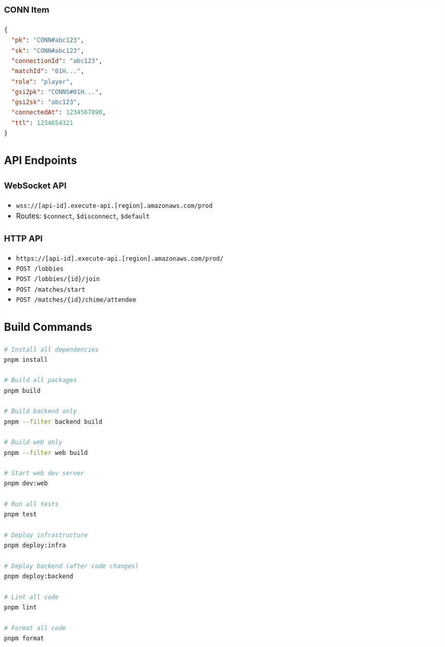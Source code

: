 ### CONN Item
```json
{
  "pk": "CONN#abc123",
  "sk": "CONN#abc123",
  "connectionId": "abc123",
  "matchId": "01H...",
  "role": "player",
  "gsi2pk": "CONNS#01H...",
  "gsi2sk": "abc123",
  "connectedAt": 1234567890,
  "ttl": 1234654321
}
```

## API Endpoints

### WebSocket API
- `wss://[api-id].execute-api.[region].amazonaws.com/prod`
- Routes: `$connect`, `$disconnect`, `$default`

### HTTP API
- `https://[api-id].execute-api.[region].amazonaws.com/prod/`
- `POST /lobbies`
- `POST /lobbies/{id}/join`
- `POST /matches/start`
- `POST /matches/{id}/chime/attendee`

## Build Commands

```bash
# Install all dependencies
pnpm install

# Build all packages
pnpm build

# Build backend only
pnpm --filter backend build

# Build web only
pnpm --filter web build

# Start web dev server
pnpm dev:web

# Run all tests
pnpm test

# Deploy infrastructure
pnpm deploy:infra

# Deploy backend (after code changes)
pnpm deploy:backend

# Lint all code
pnpm lint

# Format all code
pnpm format
```
